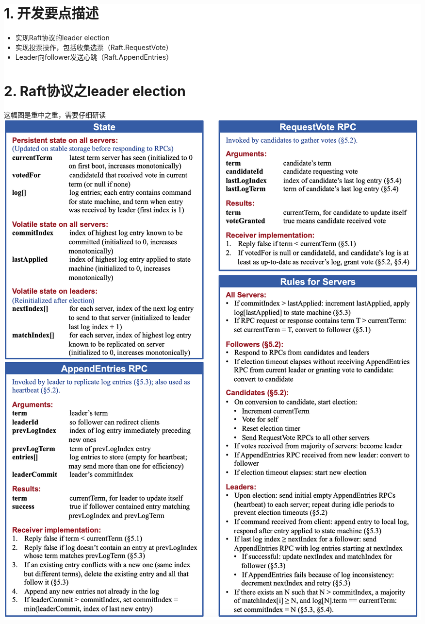 # 1. 开发要点描述
* 实现Raft协议的leader election
* 实现投票操作，包括收集选票（Raft.RequestVote）
* Leader向follower发送心跳（Raft.AppendEntries）

# 2. Raft协议之leader election
这幅图是重中之重，需要仔细研读
![raft协议](../images/raft-pic-2.png)
